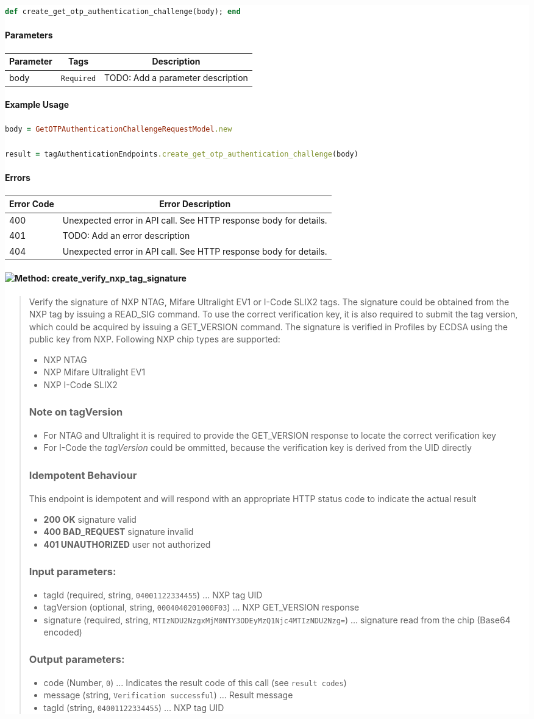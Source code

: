 
```ruby
def create_get_otp_authentication_challenge(body); end
```

#### Parameters

| Parameter | Tags | Description |
|-----------|------|-------------|
| body |  ``` Required ```  | TODO: Add a parameter description |


#### Example Usage

```ruby
body = GetOTPAuthenticationChallengeRequestModel.new

result = tagAuthenticationEndpoints.create_get_otp_authentication_challenge(body)

```

#### Errors

| Error Code | Error Description |
|------------|-------------------|
| 400 | Unexpected error in API call. See HTTP response body for details. |
| 401 | TODO: Add an error description |
| 404 | Unexpected error in API call. See HTTP response body for details. |



#### <a name="create_verify_nxp_tag_signature"></a>![Method: ](https://apidocs.io/img/method.png ".TagAuthenticationEndpointsController.create_verify_nxp_tag_signature") create_verify_nxp_tag_signature

> Verify the signature of NXP NTAG, Mifare Ultralight EV1 or I-Code SLIX2 tags. The signature could be obtained
> from the NXP tag by issuing a READ_SIG command. To use the correct verification key, it is also
> required to submit the tag version, which could be acquired by issuing a GET_VERSION command.
> The signature is verified in Profiles by ECDSA using the public key from NXP.
> Following NXP chip types are supported:
> - NXP NTAG
> - NXP Mifare Ultralight EV1
> - NXP I-Code SLIX2
> ### Note on tagVersion
> - For NTAG and Ultralight it is required to provide the GET_VERSION response to locate the correct verification key
> - For I-Code the *tagVersion* could be ommitted, because the verification key is derived from the UID directly
> ### Idempotent Behaviour
> This endpoint is idempotent and will respond with an appropriate HTTP status code to indicate the actual result
> - **200 OK** signature valid
> - **400 BAD_REQUEST** signature invalid
> - **401 UNAUTHORIZED** user not authorized
> ### Input parameters:
> - tagId (required, string, `04001122334455`) ... NXP tag UID
> - tagVersion (optional, string, `0004040201000F03`) ... NXP GET_VERSION response
> - signature (required, string, `MTIzNDU2NzgxMjM0NTY3ODEyMzQ1Njc4MTIzNDU2Nzg=`) ... signature read from the chip (Base64 encoded)
> ### Output parameters:
> - code (Number, `0`) ... Indicates the result code of this call (see `result codes`)
> - message (string, `Verification successful`) ... Result message
> - tagId (string, `04001122334455`) ... NXP tag UID
